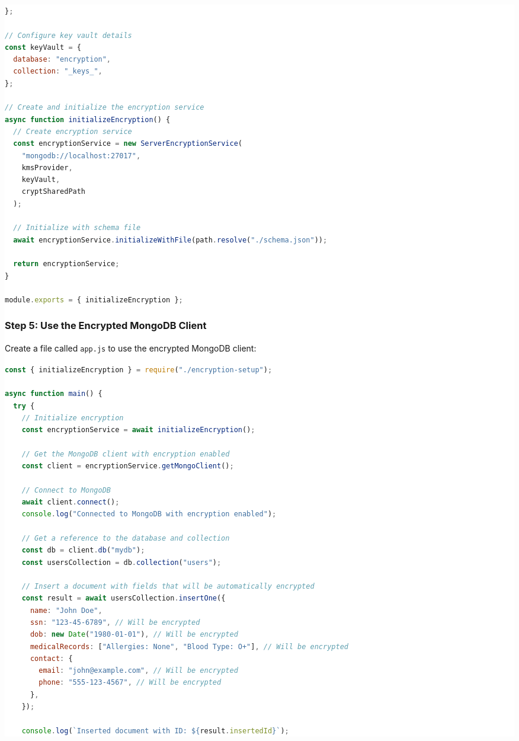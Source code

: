 ```javascript
};

// Configure key vault details
const keyVault = {
  database: "encryption",
  collection: "_keys_",
};

// Create and initialize the encryption service
async function initializeEncryption() {
  // Create encryption service
  const encryptionService = new ServerEncryptionService(
    "mongodb://localhost:27017",
    kmsProvider,
    keyVault,
    cryptSharedPath
  );

  // Initialize with schema file
  await encryptionService.initializeWithFile(path.resolve("./schema.json"));

  return encryptionService;
}

module.exports = { initializeEncryption };
```

### Step 5: Use the Encrypted MongoDB Client

Create a file called `app.js` to use the encrypted MongoDB client:

```javascript
const { initializeEncryption } = require("./encryption-setup");

async function main() {
  try {
    // Initialize encryption
    const encryptionService = await initializeEncryption();

    // Get the MongoDB client with encryption enabled
    const client = encryptionService.getMongoClient();

    // Connect to MongoDB
    await client.connect();
    console.log("Connected to MongoDB with encryption enabled");

    // Get a reference to the database and collection
    const db = client.db("mydb");
    const usersCollection = db.collection("users");

    // Insert a document with fields that will be automatically encrypted
    const result = await usersCollection.insertOne({
      name: "John Doe",
      ssn: "123-45-6789", // Will be encrypted
      dob: new Date("1980-01-01"), // Will be encrypted
      medicalRecords: ["Allergies: None", "Blood Type: O+"], // Will be encrypted
      contact: {
        email: "john@example.com", // Will be encrypted
        phone: "555-123-4567", // Will be encrypted
      },
    });

    console.log(`Inserted document with ID: ${result.insertedId}`);

```